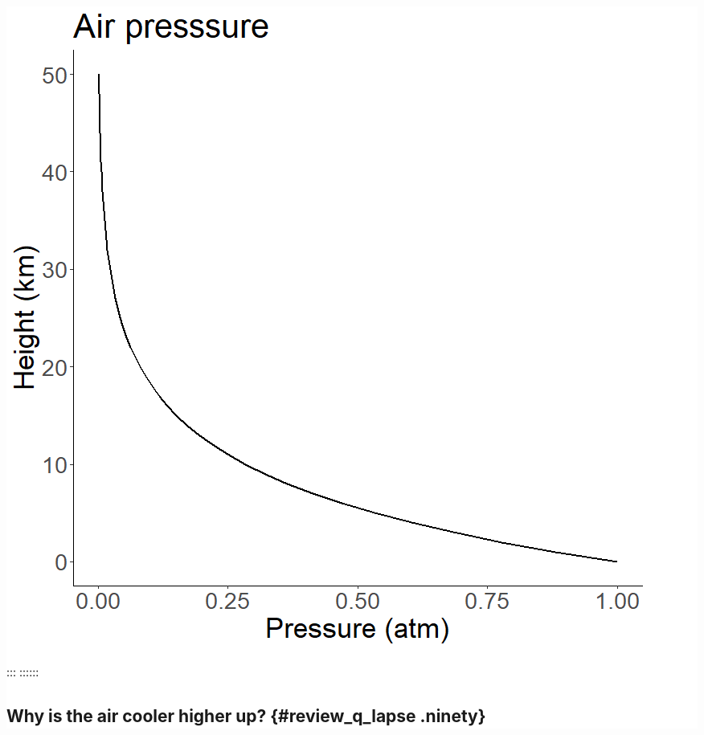 ![](assets/fig/air.pressure.2-1.png)

:::
::::::

## Why is the air cooler higher up? {#review_q_lapse .ninety}
